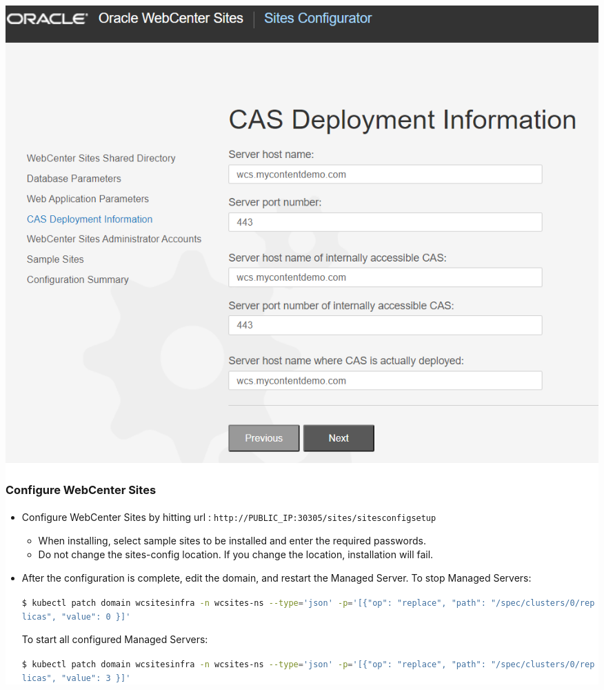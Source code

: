 ![README](images/wcs-4.PNG)


### Configure WebCenter Sites

* Configure WebCenter Sites by hitting url : `http://PUBLIC_IP:30305/sites/sitesconfigsetup`
	- When installing, select sample sites to be installed and enter the required passwords. 
	- Do not change the sites-config location. If you change the location, installation will fail.

* After the configuration is complete, edit the domain, and restart the Managed Server.
To stop Managed Servers:
	
	```bash
	$ kubectl patch domain wcsitesinfra -n wcsites-ns --type='json' -p='[{"op": "replace", "path": "/spec/clusters/0/replicas", "value": 0 }]'
	```

	To start all configured Managed Servers:
	
	```bash
	$ kubectl patch domain wcsitesinfra -n wcsites-ns --type='json' -p='[{"op": "replace", "path": "/spec/clusters/0/replicas", "value": 3 }]'
	```
